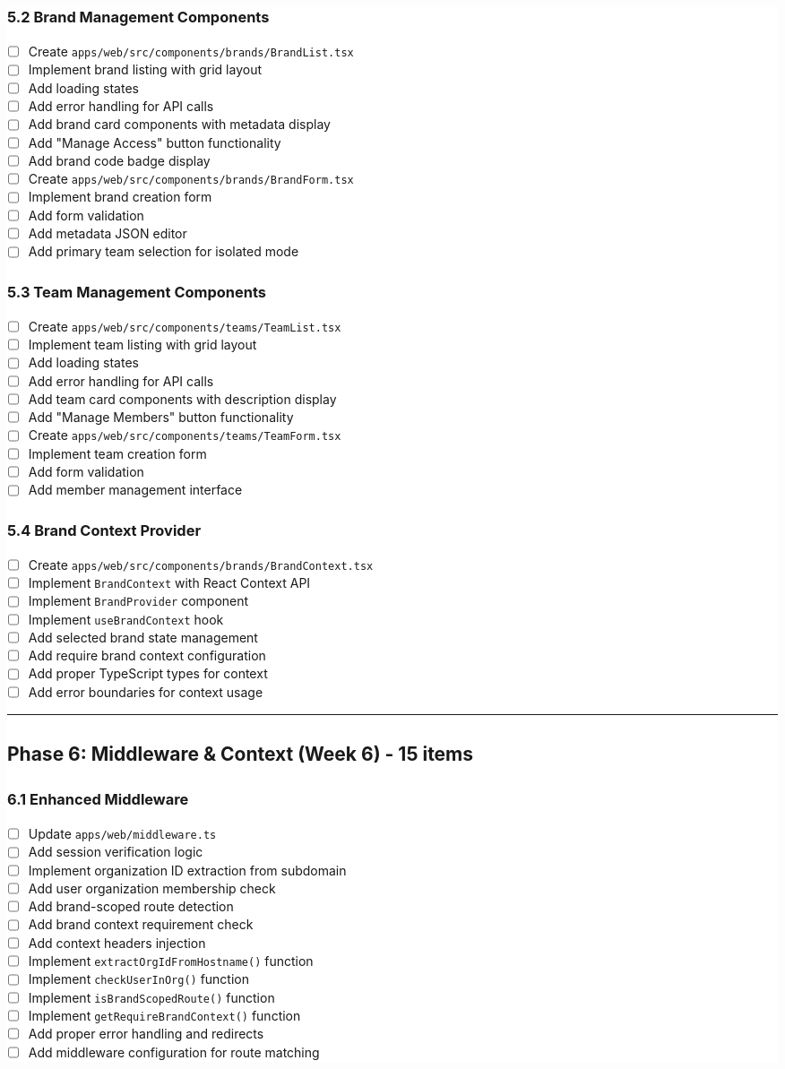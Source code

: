 ### 5.2 Brand Management Components
- [ ] Create `apps/web/src/components/brands/BrandList.tsx`
- [ ] Implement brand listing with grid layout
- [ ] Add loading states
- [ ] Add error handling for API calls
- [ ] Add brand card components with metadata display
- [ ] Add "Manage Access" button functionality
- [ ] Add brand code badge display
- [ ] Create `apps/web/src/components/brands/BrandForm.tsx`
- [ ] Implement brand creation form
- [ ] Add form validation
- [ ] Add metadata JSON editor
- [ ] Add primary team selection for isolated mode

### 5.3 Team Management Components
- [ ] Create `apps/web/src/components/teams/TeamList.tsx`
- [ ] Implement team listing with grid layout
- [ ] Add loading states
- [ ] Add error handling for API calls
- [ ] Add team card components with description display
- [ ] Add "Manage Members" button functionality
- [ ] Create `apps/web/src/components/teams/TeamForm.tsx`
- [ ] Implement team creation form
- [ ] Add form validation
- [ ] Add member management interface

### 5.4 Brand Context Provider
- [ ] Create `apps/web/src/components/brands/BrandContext.tsx`
- [ ] Implement `BrandContext` with React Context API
- [ ] Implement `BrandProvider` component
- [ ] Implement `useBrandContext` hook
- [ ] Add selected brand state management
- [ ] Add require brand context configuration
- [ ] Add proper TypeScript types for context
- [ ] Add error boundaries for context usage

---

## Phase 6: Middleware & Context (Week 6) - 15 items

### 6.1 Enhanced Middleware
- [ ] Update `apps/web/middleware.ts`
- [ ] Add session verification logic
- [ ] Implement organization ID extraction from subdomain
- [ ] Add user organization membership check
- [ ] Add brand-scoped route detection
- [ ] Add brand context requirement check
- [ ] Add context headers injection
- [ ] Implement `extractOrgIdFromHostname()` function
- [ ] Implement `checkUserInOrg()` function
- [ ] Implement `isBrandScopedRoute()` function
- [ ] Implement `getRequireBrandContext()` function
- [ ] Add proper error handling and redirects
- [ ] Add middleware configuration for route matching
